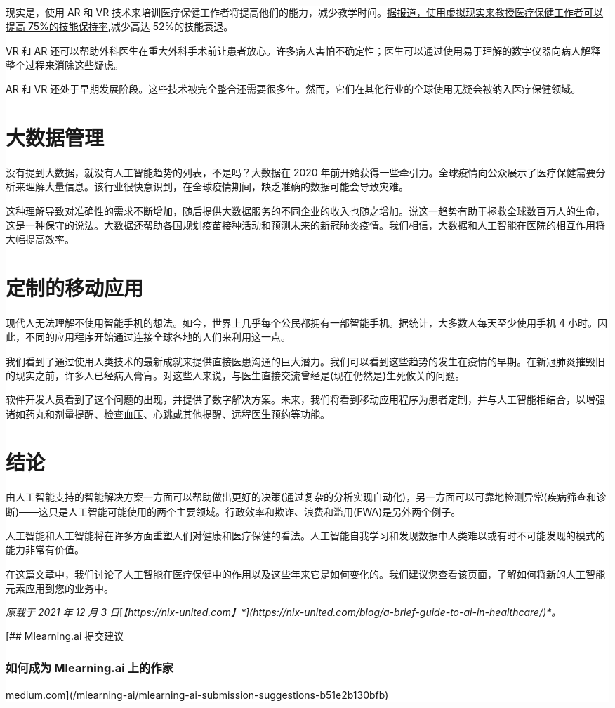现实是，使用 AR 和 VR 技术来培训医疗保健工作者将提高他们的能力，减少教学时间。[据报道，使用虚拟现实来教授医疗保健工作者可以提高 75%的技能保持率](https://www.researchgate.net/publication/328344033_Augmented_Reality_for_Health_and_Safety_Training_Program_Among_Healthcare_Workers_An_Attempt_at_a_Critical_Review_of_the_Literature_Proceedings_of_the_1st_International_Conference_on_Human_Systems_Eng),减少高达 52%的技能衰退。

VR 和 AR 还可以帮助外科医生在重大外科手术前让患者放心。许多病人害怕不确定性；医生可以通过使用易于理解的数字仪器向病人解释整个过程来消除这些疑虑。

AR 和 VR 还处于早期发展阶段。这些技术被完全整合还需要很多年。然而，它们在其他行业的全球使用无疑会被纳入医疗保健领域。

# 大数据管理

没有提到大数据，就没有人工智能趋势的列表，不是吗？大数据在 2020 年前开始获得一些牵引力。全球疫情向公众展示了医疗保健需要分析来理解大量信息。该行业很快意识到，在全球疫情期间，缺乏准确的数据可能会导致灾难。

这种理解导致对准确性的需求不断增加，随后提供大数据服务的不同企业的收入也随之增加。说这一趋势有助于拯救全球数百万人的生命，这是一种保守的说法。大数据还帮助各国规划疫苗接种活动和预测未来的新冠肺炎疫情。我们相信，大数据和人工智能在医院的相互作用将大幅提高效率。

# 定制的移动应用

现代人无法理解不使用智能手机的想法。如今，世界上几乎每个公民都拥有一部智能手机。据统计，大多数人每天至少使用手机 4 小时。因此，不同的应用程序开始通过连接全球各地的人们来利用这一点。

我们看到了通过使用人类技术的最新成就来提供直接医患沟通的巨大潜力。我们可以看到这些趋势的发生在疫情的早期。在新冠肺炎摧毁旧的现实之前，许多人已经病入膏肓。对这些人来说，与医生直接交流曾经是(现在仍然是)生死攸关的问题。

软件开发人员看到了这个问题的出现，并提供了数字解决方案。未来，我们将看到移动应用程序为患者定制，并与人工智能相结合，以增强诸如药丸和剂量提醒、检查血压、心跳或其他提醒、远程医生预约等功能。

# 结论

由人工智能支持的智能解决方案一方面可以帮助做出更好的决策(通过复杂的分析实现自动化)，另一方面可以可靠地检测异常(疾病筛查和诊断)——这只是人工智能可能使用的两个主要领域。行政效率和欺诈、浪费和滥用(FWA)是另外两个例子。

人工智能和人工智能将在许多方面重塑人们对健康和医疗保健的看法。人工智能自我学习和发现数据中人类难以或有时不可能发现的模式的能力非常有价值。

在这篇文章中，我们讨论了人工智能在医疗保健中的作用以及这些年来它是如何变化的。我们建议您查看该页面，了解如何将新的人工智能元素应用到您的业务中。

*原载于 2021 年 12 月 3 日*[*【https://nix-united.com】*](https://nix-united.com/blog/a-brief-guide-to-ai-in-healthcare/)*。*

[](/mlearning-ai/mlearning-ai-submission-suggestions-b51e2b130bfb) [## Mlearning.ai 提交建议

### 如何成为 Mlearning.ai 上的作家

medium.com](/mlearning-ai/mlearning-ai-submission-suggestions-b51e2b130bfb)